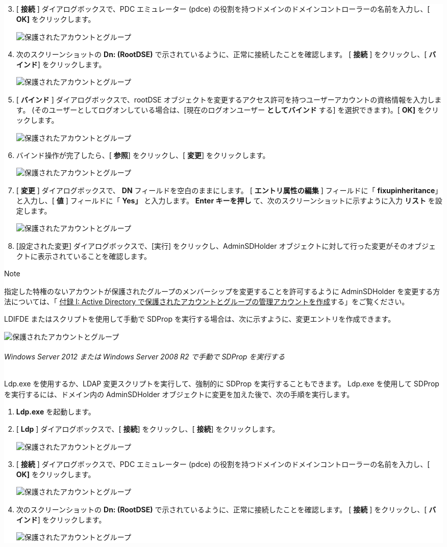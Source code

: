 3. [ **接続** ] ダイアログボックスで、PDC エミュレーター (pdce) の役割を持つドメインのドメインコントローラーの名前を入力し、[ **OK]** をクリックします。

   ![保護されたアカウントとグループ](media/Appendix-C--Protected-Accounts-and-Groups-in-Active-Directory/SAD_10.png)

4. 次のスクリーンショットの **Dn: (RootDSE)** で示されているように、正常に接続したことを確認します。 [ **接続** ] をクリックし、[ **バインド**] をクリックします。

   ![保護されたアカウントとグループ](media/Appendix-C--Protected-Accounts-and-Groups-in-Active-Directory/SAD_11.png)

5. [ **バインド** ] ダイアログボックスで、rootDSE オブジェクトを変更するアクセス許可を持つユーザーアカウントの資格情報を入力します。 (そのユーザーとしてログオンしている場合は、[現在のログオンユーザー **としてバインド** する] を選択できます)。[ **OK]** をクリックします。

   ![保護されたアカウントとグループ](media/Appendix-C--Protected-Accounts-and-Groups-in-Active-Directory/SAD_12.png)

6. バインド操作が完了したら、[ **参照**] をクリックし、[ **変更**] をクリックします。

   ![保護されたアカウントとグループ](media/Appendix-C--Protected-Accounts-and-Groups-in-Active-Directory/SAD_13.png)

7. [ **変更** ] ダイアログボックスで、 **DN** フィールドを空白のままにします。 [ **エントリ属性の編集** ] フィールドに「 **fixupinheritance**」と入力し、[ **値** ] フィールドに「 **Yes」** と入力します。 **Enter キーを押し** て、次のスクリーンショットに示すように入力 **リスト** を設定します。

   ![保護されたアカウントとグループ](media/Appendix-C--Protected-Accounts-and-Groups-in-Active-Directory/SAD_14.gif)

8. [設定された変更] ダイアログボックスで、[実行] をクリックし、AdminSDHolder オブジェクトに対して行った変更がそのオブジェクトに表示されていることを確認します。

> [!NOTE]
> 指定した特権のないアカウントが保護されたグループのメンバーシップを変更することを許可するように AdminSDHolder を変更する方法については、「 [付録 I: Active Directory で保護されたアカウントとグループの管理アカウントを作成](../../../ad-ds/manage/component-updates/Appendix-I--Creating-Management-Accounts-for-Protected-Accounts-and-Groups-in-Active-Directory.md)する」をご覧ください。

LDIFDE またはスクリプトを使用して手動で SDProp を実行する場合は、次に示すように、変更エントリを作成できます。

![保護されたアカウントとグループ](media/Appendix-C--Protected-Accounts-and-Groups-in-Active-Directory/SAD_15.gif)

###### <a name="running-sdprop-manually-in-windows-server-2012-or-windows-server-2008-r2"></a>Windows Server 2012 または Windows Server 2008 R2 で手動で SDProp を実行する

Ldp.exe を使用するか、LDAP 変更スクリプトを実行して、強制的に SDProp を実行することもできます。 Ldp.exe を使用して SDProp を実行するには、ドメイン内の AdminSDHolder オブジェクトに変更を加えた後で、次の手順を実行します。

1. **Ldp.exe** を起動します。

2. [ **Ldp** ] ダイアログボックスで、[ **接続**] をクリックし、[ **接続**] をクリックします。

   ![保護されたアカウントとグループ](media/Appendix-C--Protected-Accounts-and-Groups-in-Active-Directory/SAD_16.gif)

3. [ **接続** ] ダイアログボックスで、PDC エミュレーター (pdce) の役割を持つドメインのドメインコントローラーの名前を入力し、[ **OK]** をクリックします。

   ![保護されたアカウントとグループ](media/Appendix-C--Protected-Accounts-and-Groups-in-Active-Directory/SAD_17.gif)

4. 次のスクリーンショットの **Dn: (RootDSE)** で示されているように、正常に接続したことを確認します。 [ **接続** ] をクリックし、[ **バインド**] をクリックします。

   ![保護されたアカウントとグループ](media/Appendix-C--Protected-Accounts-and-Groups-in-Active-Directory/SAD_18.gif)
